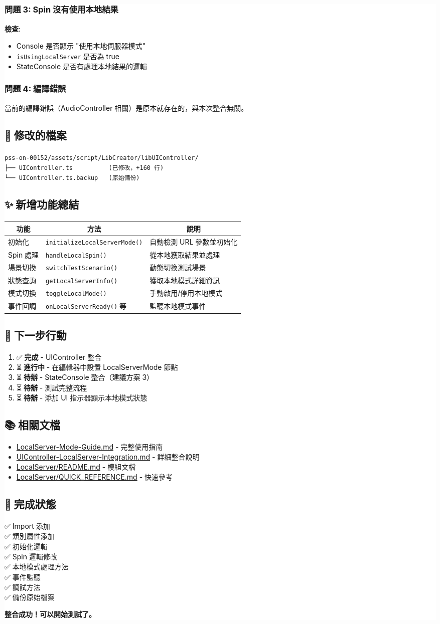 ### 問題 3: Spin 沒有使用本地結果

**檢查**:
- Console 是否顯示 "使用本地伺服器模式"
- `isUsingLocalServer` 是否為 true
- StateConsole 是否有處理本地結果的邏輯

### 問題 4: 編譯錯誤

當前的編譯錯誤（AudioController 相關）是原本就存在的，與本次整合無關。

## 📁 修改的檔案

```
pss-on-00152/assets/script/LibCreator/libUIController/
├── UIController.ts          (已修改，+160 行)
└── UIController.ts.backup   (原始備份)
```

## ✨ 新增功能總結

| 功能 | 方法 | 說明 |
|------|------|------|
| 初始化 | `initializeLocalServerMode()` | 自動檢測 URL 參數並初始化 |
| Spin 處理 | `handleLocalSpin()` | 從本地獲取結果並處理 |
| 場景切換 | `switchTestScenario()` | 動態切換測試場景 |
| 狀態查詢 | `getLocalServerInfo()` | 獲取本地模式詳細資訊 |
| 模式切換 | `toggleLocalMode()` | 手動啟用/停用本地模式 |
| 事件回調 | `onLocalServerReady()` 等 | 監聽本地模式事件 |

## 🎯 下一步行動

1. ✅ **完成** - UIController 整合
2. ⏳ **進行中** - 在編輯器中設置 LocalServerMode 節點
3. ⏳ **待辦** - StateConsole 整合（建議方案 3）
4. ⏳ **待辦** - 測試完整流程
5. ⏳ **待辦** - 添加 UI 指示器顯示本地模式狀態

## 📚 相關文檔

- [LocalServer-Mode-Guide.md](../../../docs/LocalServer-Mode-Guide.md) - 完整使用指南
- [UIController-LocalServer-Integration.md](../../../docs/UIController-LocalServer-Integration.md) - 詳細整合說明
- [LocalServer/README.md](../../LocalServer/README.md) - 模組文檔
- [LocalServer/QUICK_REFERENCE.md](../../LocalServer/QUICK_REFERENCE.md) - 快速參考

## 🎉 完成狀態

✅ Import 添加  
✅ 類別屬性添加  
✅ 初始化邏輯  
✅ Spin 邏輯修改  
✅ 本地模式處理方法  
✅ 事件監聽  
✅ 調試方法  
✅ 備份原始檔案  

**整合成功！可以開始測試了。**
